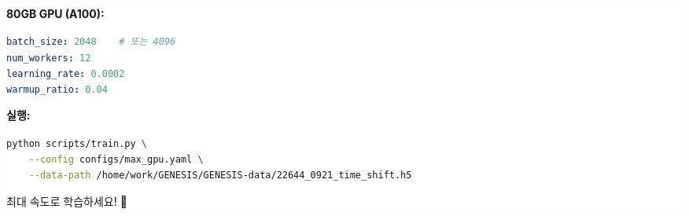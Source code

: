 **80GB GPU (A100):**
```yaml
batch_size: 2048    # 또는 4096
num_workers: 12
learning_rate: 0.0002
warmup_ratio: 0.04
```

**실행:**
```bash
python scripts/train.py \
    --config configs/max_gpu.yaml \
    --data-path /home/work/GENESIS/GENESIS-data/22644_0921_time_shift.h5
```

최대 속도로 학습하세요! 🚀

